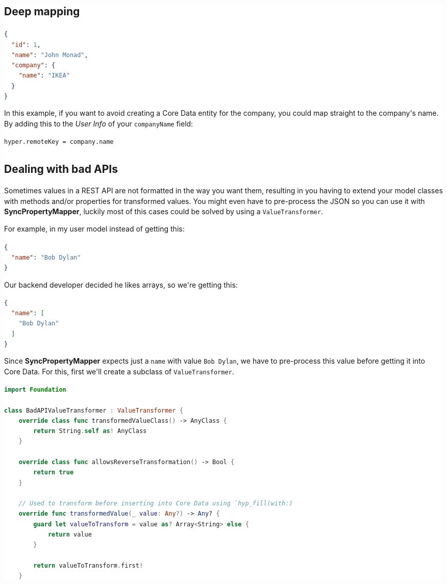 ## Deep mapping

```json
{
  "id": 1,
  "name": "John Monad",
  "company": {
    "name": "IKEA"
  }
}
```

In this example, if you want to avoid creating a Core Data entity for the company, you could map straight to the company's name. By adding this to the *User Info* of your `companyName` field:

```
hyper.remoteKey = company.name
```

## Dealing with bad APIs

Sometimes values in a REST API are not formatted in the way you want them, resulting in you having to extend your model classes with methods and/or properties for transformed values. You might even have to pre-process the JSON so you can use it with **SyncPropertyMapper**, luckily most of this cases could be solved by using a `ValueTransformer`.

For example, in my user model instead of getting this:

```json
{
  "name": "Bob Dylan"
}
```

Our backend developer decided he likes arrays, so we're getting this:

```json
{
  "name": [
    "Bob Dylan"
  ]
}
```

Since **SyncPropertyMapper** expects just a `name` with value `Bob Dylan`, we have to pre-process this value before getting it into Core Data. For this, first we'll create a subclass of `ValueTransformer`.

```swift
import Foundation

class BadAPIValueTransformer : ValueTransformer {
    override class func transformedValueClass() -> AnyClass {
        return String.self as! AnyClass
    }

    override class func allowsReverseTransformation() -> Bool {
        return true
    }

    // Used to transform before inserting into Core Data using `hyp_fill(with:)
    override func transformedValue(_ value: Any?) -> Any? {
        guard let valueToTransform = value as? Array<String> else {
            return value
        }

        return valueToTransform.first!
    }
```